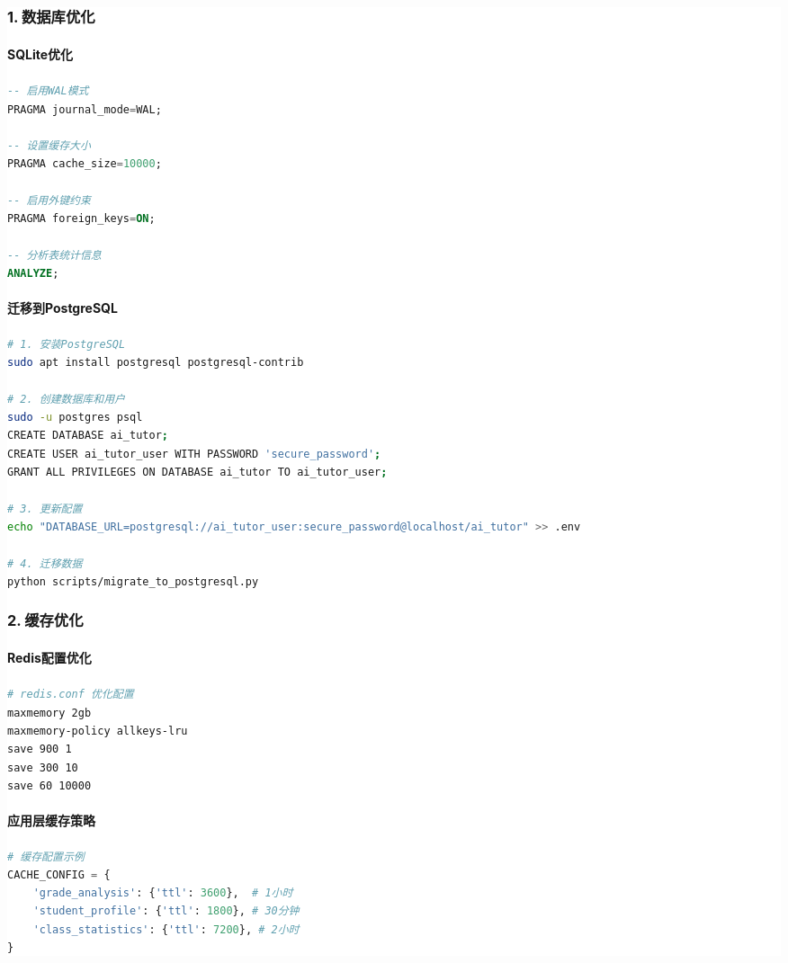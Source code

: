### 1. 数据库优化

#### SQLite优化

```sql
-- 启用WAL模式
PRAGMA journal_mode=WAL;

-- 设置缓存大小
PRAGMA cache_size=10000;

-- 启用外键约束
PRAGMA foreign_keys=ON;

-- 分析表统计信息
ANALYZE;
```

#### 迁移到PostgreSQL

```bash
# 1. 安装PostgreSQL
sudo apt install postgresql postgresql-contrib

# 2. 创建数据库和用户
sudo -u postgres psql
CREATE DATABASE ai_tutor;
CREATE USER ai_tutor_user WITH PASSWORD 'secure_password';
GRANT ALL PRIVILEGES ON DATABASE ai_tutor TO ai_tutor_user;

# 3. 更新配置
echo "DATABASE_URL=postgresql://ai_tutor_user:secure_password@localhost/ai_tutor" >> .env

# 4. 迁移数据
python scripts/migrate_to_postgresql.py
```

### 2. 缓存优化

#### Redis配置优化

```bash
# redis.conf 优化配置
maxmemory 2gb
maxmemory-policy allkeys-lru
save 900 1
save 300 10
save 60 10000
```

#### 应用层缓存策略

```python
# 缓存配置示例
CACHE_CONFIG = {
    'grade_analysis': {'ttl': 3600},  # 1小时
    'student_profile': {'ttl': 1800}, # 30分钟
    'class_statistics': {'ttl': 7200}, # 2小时
}
```
